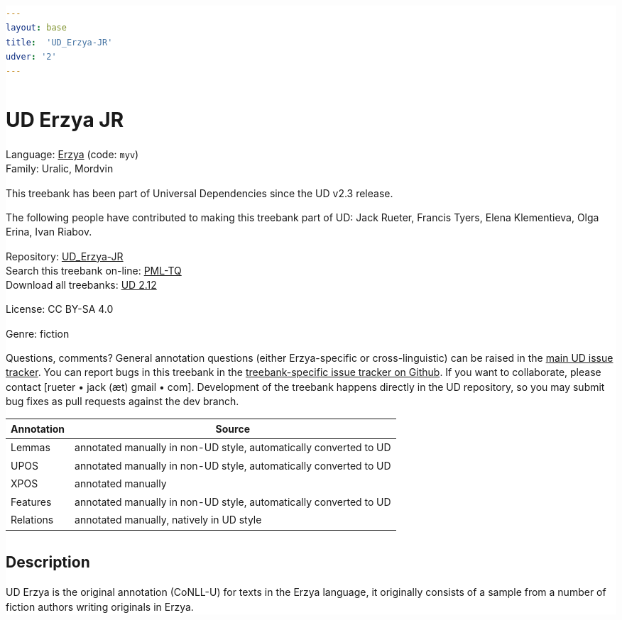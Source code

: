 ```yaml
---
layout: base
title:  'UD_Erzya-JR'
udver: '2'
---
```




# UD Erzya JR

Language: [Erzya](/myv/index.html) (code: `myv`)<br/>
Family: Uralic, Mordvin

This treebank has been part of Universal Dependencies since the UD v2.3 release.

The following people have contributed to making this treebank part of UD: Jack Rueter, Francis Tyers, Elena Klementieva, Olga Erina, Ivan Riabov.

Repository: [UD_Erzya-JR](https://github.com/UniversalDependencies/UD_Erzya-JR)<br />
Search this treebank on-line: [PML-TQ](https://lindat.mff.cuni.cz/services/pmltq/#!/treebank/udmyv_jr212)<br />
Download all treebanks: [UD 2.12](/#download)

License: CC BY-SA 4.0

Genre: fiction

Questions, comments?
General annotation questions (either Erzya-specific or cross-linguistic) can be raised in the [main UD issue tracker](https://github.com/UniversalDependencies/docs/issues).
You can report bugs in this treebank in the [treebank-specific issue tracker on Github](https://github.com/UniversalDependencies/UD_Erzya-JR/issues).
If you want to collaborate, please contact [rueter&nbsp;•&nbsp;jack&nbsp;(æt)&nbsp;gmail&nbsp;•&nbsp;com].
Development of the treebank happens directly in the UD repository, so you may submit bug fixes as pull requests against the dev branch.

| Annotation | Source |
|------------|--------|
| Lemmas | annotated manually in non-UD style, automatically converted to UD |
| UPOS | annotated manually in non-UD style, automatically converted to UD |
| XPOS | annotated manually |
| Features | annotated manually in non-UD style, automatically converted to UD |
| Relations | annotated manually, natively in UD style |

## Description

UD Erzya is the original annotation (CoNLL-U) for texts in the Erzya language,
it originally consists of a sample from a number of fiction authors writing originals in Erzya.
